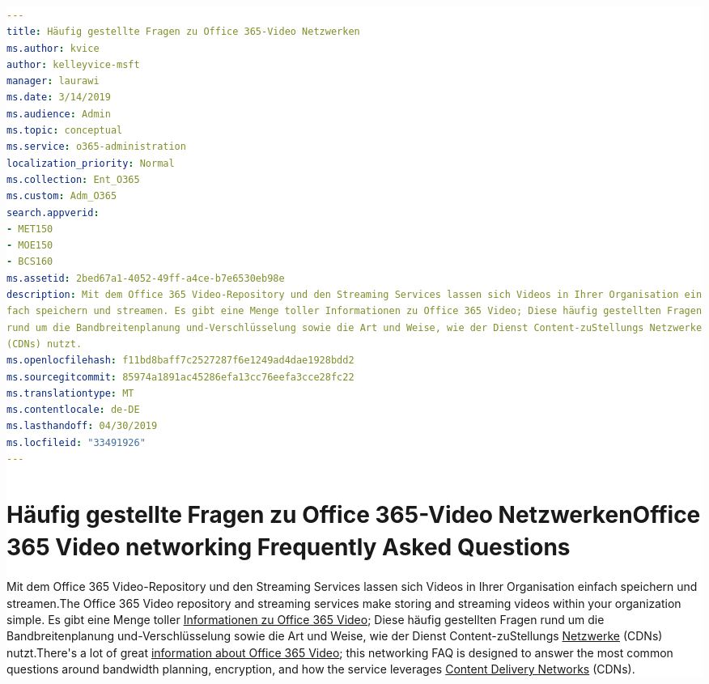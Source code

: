 ```yaml
---
title: Häufig gestellte Fragen zu Office 365-Video Netzwerken
ms.author: kvice
author: kelleyvice-msft
manager: laurawi
ms.date: 3/14/2019
ms.audience: Admin
ms.topic: conceptual
ms.service: o365-administration
localization_priority: Normal
ms.collection: Ent_O365
ms.custom: Adm_O365
search.appverid:
- MET150
- MOE150
- BCS160
ms.assetid: 2bed67a1-4052-49ff-a4ce-b7e6530eb98e
description: Mit dem Office 365 Video-Repository und den Streaming Services lassen sich Videos in Ihrer Organisation einfach speichern und streamen. Es gibt eine Menge toller Informationen zu Office 365 Video; Diese häufig gestellten Fragen rund um die Bandbreitenplanung und-Verschlüsselung sowie die Art und Weise, wie der Dienst Content-zuStellungs Netzwerke (CDNs) nutzt.
ms.openlocfilehash: f11bd8baff7c2527287f6e1249ad4dae1928bdd2
ms.sourcegitcommit: 85974a1891ac45286efa13cc76eefa3cce28fc22
ms.translationtype: MT
ms.contentlocale: de-DE
ms.lasthandoff: 04/30/2019
ms.locfileid: "33491926"
---
```

# <a name="office-365-video-networking-frequently-asked-questions"></a><span data-ttu-id="6a5d2-104">Häufig gestellte Fragen zu Office 365-Video Netzwerken</span><span class="sxs-lookup"><span data-stu-id="6a5d2-104">Office 365 Video networking Frequently Asked Questions</span></span>

<span data-ttu-id="6a5d2-105">Mit dem Office 365 Video-Repository und den Streaming Services lassen sich Videos in Ihrer Organisation einfach speichern und streamen.</span><span class="sxs-lookup"><span data-stu-id="6a5d2-105">The Office 365 Video repository and streaming services make storing and streaming videos within your organization simple.</span></span> <span data-ttu-id="6a5d2-106">Es gibt eine Menge toller [Informationen zu Office 365 Video](https://support.office.com/article/Find-help-about-Office-365-Video-b435f99a-f47e-4ebd-a946-f5c965844f50); Diese häufig gestellten Fragen rund um die Bandbreitenplanung und-Verschlüsselung sowie die Art und Weise, wie der Dienst Content-zuStellungs [Netzwerke](content-delivery-networks.md) (CDNs) nutzt.</span><span class="sxs-lookup"><span data-stu-id="6a5d2-106">There's a lot of great [information about Office 365 Video](https://support.office.com/article/Find-help-about-Office-365-Video-b435f99a-f47e-4ebd-a946-f5c965844f50); this networking FAQ is designed to answer the most common questions around bandwidth planning, encryption, and how the service leverages [Content Delivery Networks](content-delivery-networks.md) (CDNs).</span></span>
  